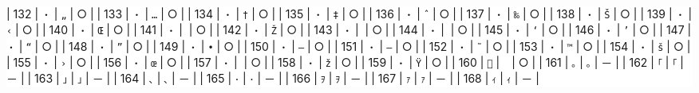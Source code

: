 | 132 | `・` | `„` | ○ |
| 133 | `・` | `…` | ○ |
| 134 | `・` | `†` | ○ |
| 135 | `・` | `‡` | ○ |
| 136 | `・` | `ˆ` | ○ |
| 137 | `・` | `‰` | ○ |
| 138 | `・` | `Š` | ○ |
| 139 | `・` | `‹` | ○ |
| 140 | `・` | `Œ` | ○ |
| 141 | `・` | `` | ○ |
| 142 | `・` | `Ž` | ○ |
| 143 | `・` | `` | ○ |
| 144 | `・` | `` | ○ |
| 145 | `・` | `‘` | ○ |
| 146 | `・` | `’` | ○ |
| 147 | `・` | `“` | ○ |
| 148 | `・` | `”` | ○ |
| 149 | `・` | `•` | ○ |
| 150 | `・` | `–` | ○ |
| 151 | `・` | `—` | ○ |
| 152 | `・` | `˜` | ○ |
| 153 | `・` | `™` | ○ |
| 154 | `・` | `š` | ○ |
| 155 | `・` | `›` | ○ |
| 156 | `・` | `œ` | ○ |
| 157 | `・` | `` | ○ |
| 158 | `・` | `ž` | ○ |
| 159 | `・` | `Ÿ` | ○ |
| 160 | `` | ` ` | ○ |
| 161 | `｡` | `｡` | － |
| 162 | `｢` | `｢` | － |
| 163 | `｣` | `｣` | － |
| 164 | `､` | `､` | － |
| 165 | `･` | `･` | － |
| 166 | `ｦ` | `ｦ` | － |
| 167 | `ｧ` | `ｧ` | － |
| 168 | `ｨ` | `ｨ` | － |